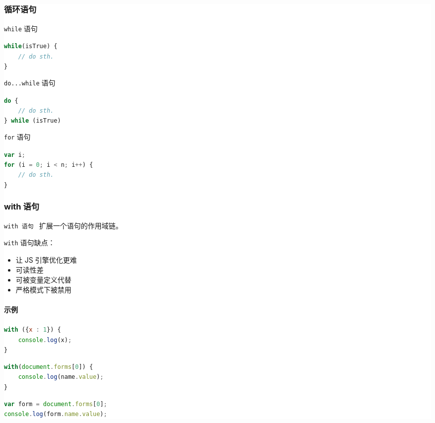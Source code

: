 ### 循环语句

`while` 语句
```javascript
while(isTrue) {
    // do sth.
}
```
`do...while` 语句
```javascript
do {
    // do sth.
} while (isTrue)
```
`for` 语句
```javascript
var i;
for (i = 0; i < n; i++) {
    // do sth.
}
```
### with 语句
`with 语句 ` 扩展一个语句的作用域链。

`with` 语句缺点：

- 让 JS 引擎优化更难
- 可读性差
- 可被变量定义代替
- 严格模式下被禁用

#### 示例
```javascript
with ({x : 1}) {
    console.log(x);
}
```

```javascript
with(document.forms[0]) {
    console.log(name.value);
}
```

```javascript
var form = document.forms[0];
console.log(form.name.value);
```
